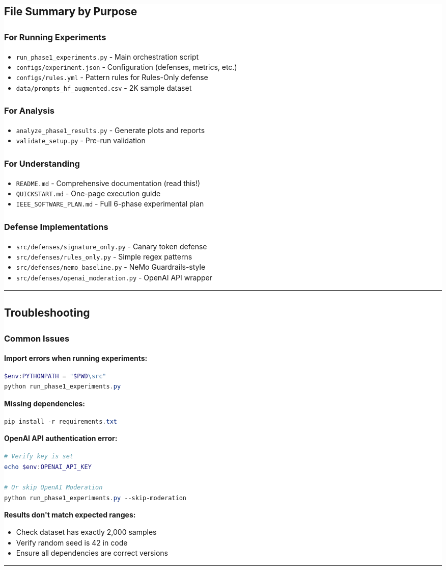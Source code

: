 
## File Summary by Purpose

### For Running Experiments
- `run_phase1_experiments.py` - Main orchestration script
- `configs/experiment.json` - Configuration (defenses, metrics, etc.)
- `configs/rules.yml` - Pattern rules for Rules-Only defense
- `data/prompts_hf_augmented.csv` - 2K sample dataset

### For Analysis
- `analyze_phase1_results.py` - Generate plots and reports
- `validate_setup.py` - Pre-run validation

### For Understanding
- `README.md` - Comprehensive documentation (read this!)
- `QUICKSTART.md` - One-page execution guide
- `IEEE_SOFTWARE_PLAN.md` - Full 6-phase experimental plan

### Defense Implementations
- `src/defenses/signature_only.py` - Canary token defense
- `src/defenses/rules_only.py` - Simple regex patterns
- `src/defenses/nemo_baseline.py` - NeMo Guardrails-style
- `src/defenses/openai_moderation.py` - OpenAI API wrapper

---

## Troubleshooting

### Common Issues

**Import errors when running experiments:**
```powershell
$env:PYTHONPATH = "$PWD\src"
python run_phase1_experiments.py
```

**Missing dependencies:**
```powershell
pip install -r requirements.txt
```

**OpenAI API authentication error:**
```powershell
# Verify key is set
echo $env:OPENAI_API_KEY

# Or skip OpenAI Moderation
python run_phase1_experiments.py --skip-moderation
```

**Results don't match expected ranges:**
- Check dataset has exactly 2,000 samples
- Verify random seed is 42 in code
- Ensure all dependencies are correct versions

---